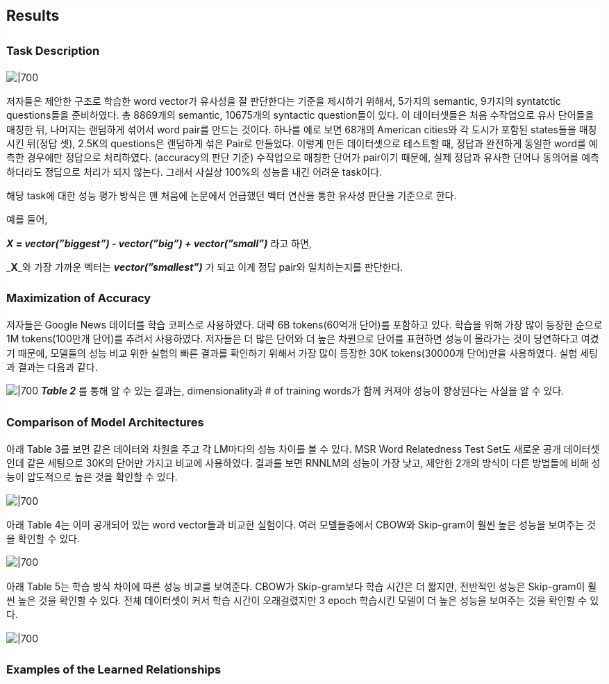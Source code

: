 

## Results

### Task Description

![|700](Data/DataBase/논문_word2vec/2.png)

저자들은 제안한 구조로 학습한 word vector가 유사성을 잘 판단한다는 기준을 제시하기 위해서, 5가지의 semantic, 9가지의 syntatctic questions들을 준비하였다. 총 8869개의 semantic, 10675개의 syntactic question들이 있다. 이 데이터셋들은 처음 수작업으로 유사 단어들을 매칭한 뒤, 나머지는 랜덤하게 섞어서 word pair를 만드는 것이다. 하나를 예로 보면 68개의 American cities와 각 도시가 포함된 states들을 매칭 시킨 뒤(정답 셋), 2.5K의 questions은 랜덤하게 섞은 Pair로 만들었다. 이렇게 만든 데이터셋으로 테스트할 때, 정답과 완전하게 동일한 word를 예측한 경우에만 정답으로 처리하였다. (accuracy의 판단 기준) 수작업으로 매칭한 단어가 pair이기 때문에, 실제 정답과 유사한 단어나 동의어를 예측하더라도 정답으로 처리가 되지 않는다. 그래서 사실상 100%의 성능을 내긴 어려운 task이다.

해당 task에 대한 성능 평가 방식은 맨 처음에 논문에서 언급했던 벡터 연산을 통한 유사성 판단을 기준으로 한다.

예를 들어,

***X = vector(”biggest”) - vector(”big”) + vector(”small”)*** 라고 하면,

_**X**_와 가장 가까운 벡터는 ***vector(”smallest”)*** 가 되고 이게 정답 pair와 일치하는지를 판단한다.



### Maximization of Accuracy

저자들은 Google News 데이터를 학습 코퍼스로 사용하였다. 대략 6B tokens(60억개 단어)를 포함하고 있다. 학습을 위해 가장 많이 등장한 순으로 1M tokens(100만개 단어)를 추려서 사용하였다. 저자들은 더 많은 단어와 더 높은 차원으로 단어를 표현하면 성능이 올라가는 것이 당연하다고 여겼기 때문에, 모델들의 성능 비교 위한 실험의 빠른 결과를 확인하기 위해서 가장 많이 등장한 30K tokens(30000개 단어)만을 사용하였다. 실험 세팅과 결과는 다음과 같다.

![|700](Data/DataBase/논문_word2vec/3.png)
_**Table 2**_ 를 통해 알 수 있는 결과는, dimensionality과 # of training words가 함께 커져야 성능이 향상된다는 사실을 알 수 있다.



### Comparison of Model Architectures

아래 Table 3를 보면 같은 데이터와 차원을 주고 각 LM마다의 성능 차이를 볼 수 있다. MSR Word Relatedness Test Set도 새로운 공개 데이터셋인데 같은 세팅으로 30K의 단어만 가지고 비교에 사용하였다. 결과를 보면 RNNLM의 성능이 가장 낮고, 제안한 2개의 방식이 다른 방법들에 비해 성능이 압도적으로 높은 것을 확인할 수 있다.

![|700](Data/DataBase/논문_word2vec/4.png)

아래 Table 4는 이미 공개되어 있는 word vector들과 비교한 실험이다. 여러 모델들중에서 CBOW와 Skip-gram이 훨씬 높은 성능을 보여주는 것을 확인할 수 있다.

![|700](Data/DataBase/논문_word2vec/5.png)

아래 Table 5는 학습 방식 차이에 따른 성능 비교를 보여준다. CBOW가 Skip-gram보다 학습 시간은 더 짧지만, 전반적인 성능은 Skip-gram이 훨씬 높은 것을 확인할 수 있다. 전체 데이터셋이 커서 학습 시간이 오래걸렸지만 3 epoch 학습시킨 모델이 더 높은 성능을 보여주는 것을 확인할 수 있다.

![|700](Data/DataBase/논문_word2vec/6.png)



### Examples of the Learned Relationships
